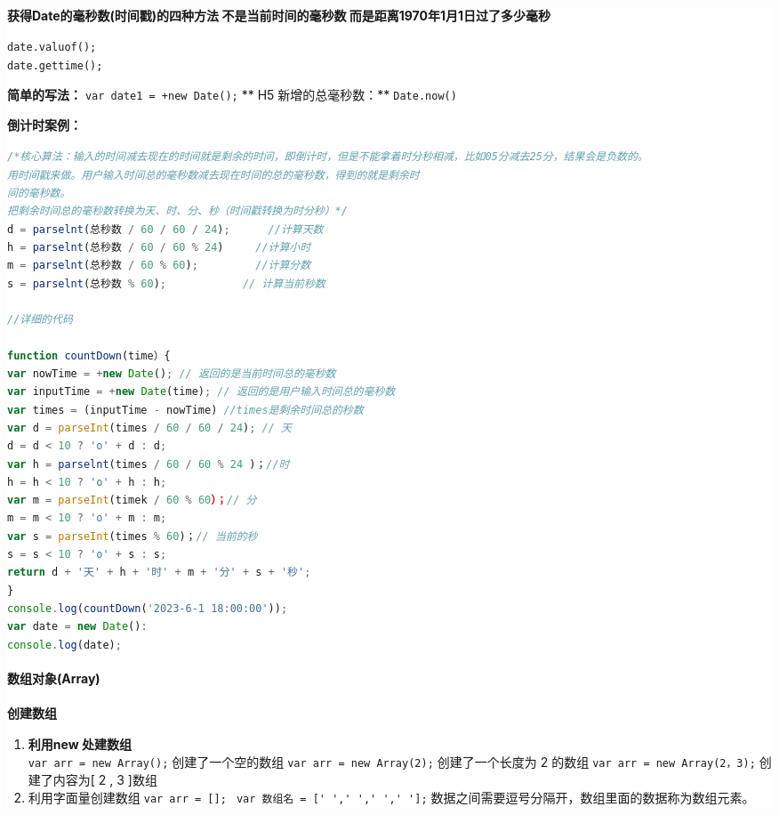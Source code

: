  **获得Date的毫秒数(时间戳)的四种方法 不是当前时间的毫秒数 而是距离1970年1月1日过了多少毫秒**

```
date.valuof();
date.gettime();
```
 **简单的写法：**
  `var date1 = +new Date();`
 ** H5 新增的总毫秒数：**
  `Date.now()`

**倒计时案例：**
```javascript
/*核心算法：输入的时间减去现在的时间就是剩余的时间，即倒计时，但是不能拿着时分秒相减，比如05分减去25分，结果会是负数的。
用时间戳来做。用户输入时间总的毫秒数减去现在时间的总的毫秒数，得到的就是剩余时
间的毫秒数。
把剩余时间总的毫秒数转换为天、时、分、秒（时间戳转换为时分秒）*/
d = parselnt(总秒数 / 60 / 60 / 24);      //计算天数
h = parselnt(总秒数 / 60 / 60 % 24)     //计算小时
m = parselnt(总秒数 / 60 % 60);         //计算分数
s = parselnt(总秒数 % 60);            // 计算当前秒数

//详细的代码

function countDown(time）{
var nowTime = +new Date(); // 返回的是当前时间总的毫秒数
var inputTime = +new Date(time); // 返回的是用户输入时间总的毫秒数
var times = (inputTime - nowTime) //times是剩余时间总的秒数
var d = parseInt(times / 60 / 60 / 24); // 天
d = d < 10 ? 'o' + d : d;
var h = parselnt(times / 60 / 60 % 24 )；//时
h = h < 10 ? 'o' + h : h;
var m = parseInt(timek / 60 % 60）；// 分
m = m < 10 ? 'o' + m : m;
var s = parseInt(times % 60)；// 当前的秒
s = s < 10 ? 'o' + s : s;
return d + '天' + h + '时' + m + '分' + s + '秒';
}
console.log(countDown('2023-6-1 18:00:00'));
var date = new Date():
console.log(date);
```
#### 数组对象(Array)
**创建数组**
1. **利用new 处建数组**   
   `var arr = new Array();` 创建了一个空的数组
   `var arr = new Array(2);` 创建了一个长度为 2 的数组
   `var arr = new Array(2，3);` 创建了内容为[ 2 , 3 ]数组
2. 利用字面量创建数组
   `var arr = [];`
  ` var 数组名 = [' ',' ',' ',' '];`
  数据之间需要逗号分隔开，数组里面的数据称为数组元素。
